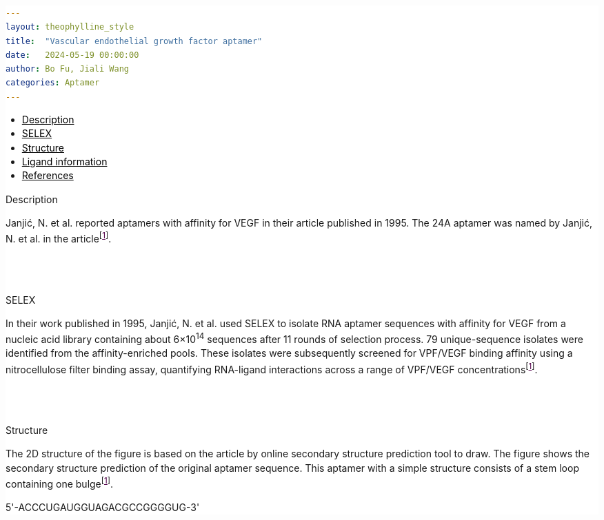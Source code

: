 ```yaml
---
layout: theophylline_style
title:  "Vascular endothelial growth factor aptamer"
date:   2024-05-19 00:00:00
author: Bo Fu, Jiali Wang
categories: Aptamer
---
```



<div class="side-nav">
<ul>
    <div class="side-nav-item"><li><a href="#description" style="color: #000000;">Description</a></li></div>
    <div class="side-nav-item"><li><a href="#SELEX" style="color: #000000;">SELEX</a></li></div>
    <div class="side-nav-item"><li><a href="#Structure" style="color: #000000;">Structure</a></li></div>
    <div class="side-nav-item"><li><a href="#ligand-recognition" style="color: #000000;">Ligand information</a></li></div>
    <div class="side-nav-item"><li><a href="#references" style="color: #000000;">References</a></li></div>
    </ul>
</div>



<p class="header_box" id="description">Description</p>
<p>Janjić, N. et al. reported aptamers with affinity for VEGF in their article published in 1995. The 24A aptamer was named by Janjić, N. et al. in the article<sup>[<a href="#ref1" style="color:#520049">1</a>]</sup>.<br></p>
<br>
<br>


<p class="header_box" id="SELEX">SELEX</p>
<p>In their work published in 1995, Janjić, N. et al. used SELEX to isolate RNA aptamer sequences with affinity for VEGF from a nucleic acid library containing about 6×10<sup>14</sup> sequences after 11 rounds of selection process. 79 unique-sequence isolates were identified from the affinity-enriched pools. These isolates were subsequently screened for VPF/VEGF binding affinity using a nitrocellulose filter binding assay, quantifying RNA-ligand interactions across a range of VPF/VEGF concentrations<sup>[<a href="#ref1" style="color:#520049">1</a>]</sup>.</p>
<p>
<br>
<br>


<p class="header_box" id="Structure">Structure</p>
<p>The 2D structure of the figure is based on the article by online secondary structure prediction tool to draw. The figure shows the secondary structure prediction of the original aptamer sequence. This aptamer with a simple structure consists of a stem loop containing one bulge<sup>[<a href="#ref1" style="color:#520049">1</a>]</sup>.</p>
<p>5'-ACCCUGAUGGUAGACGCCGGGGUG-3'</p>